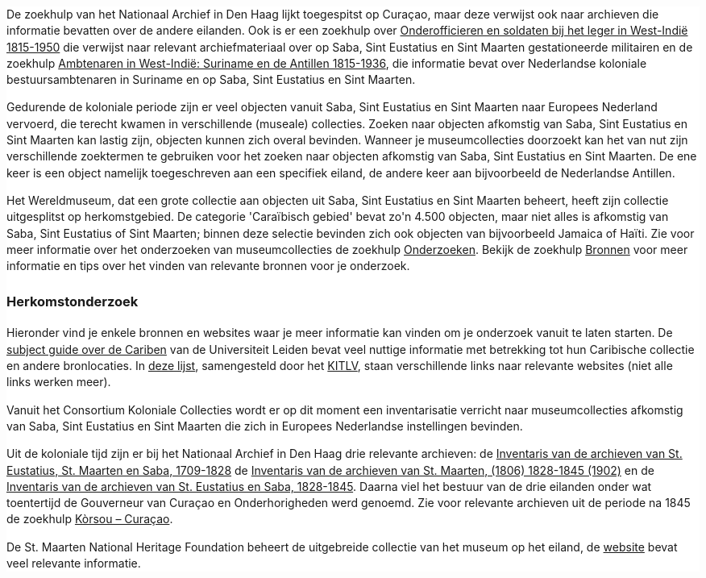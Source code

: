 De zoekhulp van het Nationaal Archief in Den Haag lijkt toegespitst op Curaçao, maar deze verwijst ook naar archieven die informatie bevatten over de andere eilanden. Ook is er een zoekhulp over [Onderofficieren en soldaten bij het leger in West-Indië 1815-1950](https://www.nationaalarchief.nl/onderzoeken/zoekhulpen/militairen-onderofficieren-en-soldaten-bij-het-leger-in-west-indie-1815-1950) die verwijst naar relevant archiefmateriaal over op Saba, Sint Eustatius en Sint Maarten gestationeerde militairen en de zoekhulp [Ambtenaren in West-Indië: Suriname en de Antillen 1815-1936](https://www.nationaalarchief.nl/onderzoeken/zoekhulpen/ambtenaren-in-west-indie-suriname-en-de-antillen-1815-1936), die informatie bevat over Nederlandse koloniale bestuursambtenaren in Suriname en op Saba, Sint Eustatius en Sint Maarten.

Gedurende de koloniale periode zijn er veel objecten vanuit Saba, Sint Eustatius en Sint Maarten naar Europees Nederland vervoerd, die terecht kwamen in verschillende (museale) collecties. Zoeken naar objecten afkomstig van Saba, Sint Eustatius en Sint Maarten kan lastig zijn, objecten kunnen zich overal bevinden. Wanneer je museumcollecties doorzoekt kan het van nut zijn verschillende zoektermen te gebruiken voor het zoeken naar objecten afkomstig van Saba, Sint Eustatius en Sint Maarten. De ene keer is een object namelijk toegeschreven aan een specifiek eiland, de andere keer aan bijvoorbeeld de Nederlandse Antillen.

Het Wereldmuseum, dat een grote collectie aan objecten uit Saba, Sint Eustatius en Sint Maarten beheert, heeft zijn collectie uitgesplitst op herkomstgebied. De categorie 'Caraïbisch gebied' bevat zo'n 4.500 objecten, maar niet alles is afkomstig van Saba, Sint Eustatius of Sint Maarten; binnen deze selectie bevinden zich ook objecten van bijvoorbeeld Jamaica of Haïti. Zie voor meer informatie over het onderzoeken van museumcollecties de zoekhulp [Onderzoeken](https://app.colonialcollections.nl/nl/research-aids/https%3A%2F%2Fn2t%252Enet%2Fark%3A%2F27023%2Fd2741eb61e9f4b63fa0d750159b2503d). Bekijk de zoekhulp [Bronnen](https://app.colonialcollections.nl/nl/research-aids/https%3A%2F%2Fn2t%252Enet%2Fark%3A%2F27023%2F5f0031f66044adefab19b67b1344b31d) voor meer informatie en tips over het vinden van relevante bronnen voor je onderzoek.

### Herkomstonderzoek

Hieronder vind je enkele bronnen en websites waar je meer informatie kan vinden om je onderzoek vanuit te laten starten. De [subject guide over de Cariben](https://www.bibliotheek.universiteitleiden.nl/subject-guides/caraiben) van de Universiteit Leiden bevat veel nuttige informatie met betrekking tot hun Caribische collectie en andere bronlocaties. In [deze lijst](https://www.kitlv.nl/wp-content/uploads/2014/08/caribbean_links.pdf), samengesteld door het [KITLV](https://app.colonialcollections.nl/nl/research-aids/https%3A%2F%2Fn2t%252Enet%2Fark%3A%2F27023%2F62191a1bbed9b315db786f2037417b4f), staan verschillende links naar relevante websites (niet alle links werken meer).

Vanuit het Consortium Koloniale Collecties wordt er op dit moment een inventarisatie verricht naar museumcollecties afkomstig van Saba, Sint Eustatius en Sint Maarten die zich in Europees Nederlandse instellingen bevinden.

Uit de koloniale tijd zijn er bij het Nationaal Archief in Den Haag drie relevante archieven: de [Inventaris van de archieven van St. Eustatius, St. Maarten en Saba, 1709-1828](https://www.nationaalarchief.nl/onderzoeken/archief/1.05.13.01/download/pdf) de [Inventaris van de archieven van St. Maarten, (1806) 1828-1845 (1902)](https://www.nationaalarchief.nl/onderzoeken/archief/1.05.13.03/download/pdf) en de [Inventaris van de archieven van St. Eustatius en Saba, 1828-1845](https://www.nationaalarchief.nl/onderzoeken/archief/1.05.13.02/download/pdf). Daarna viel het bestuur van de drie eilanden onder wat toentertijd de Gouverneur van Curaçao en Onderhorigheden werd genoemd. Zie voor relevante archieven uit de periode na 1845 de zoekhulp [Kòrsou – Curaçao](https://www.nationaalarchief.nl/onderzoeken/zoekhulpen/korsou-curacao-mensen-van-toen). 

De St. Maarten National Heritage Foundation beheert de uitgebreide collectie van het museum op het eiland, de [website](https://www.sintmaartenmuseum.org/exhibitions) bevat veel relevante informatie.
